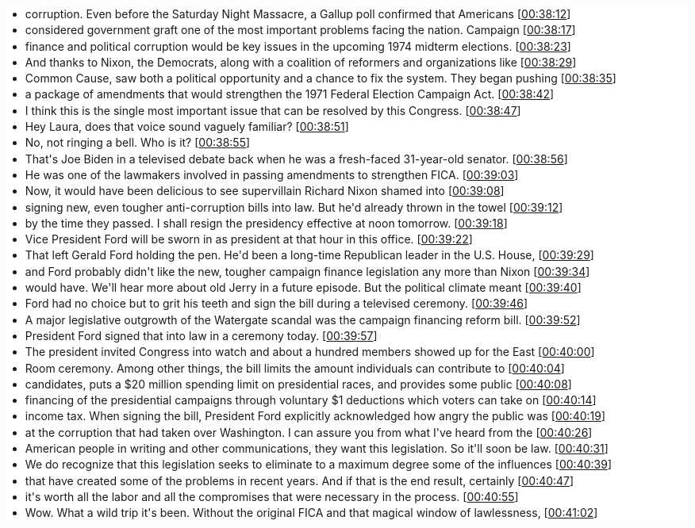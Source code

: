 *  corruption. Even before the Saturday Night Massacre, a Gallup poll confirmed that Americans [[00:38:12](https://www.youtube.com/watch?v=kSSO7UDUNUs&t=2292.0s)]
*  considered government graft one of the most important problems facing the nation. Campaign [[00:38:17](https://www.youtube.com/watch?v=kSSO7UDUNUs&t=2297.44s)]
*  finance and political corruption would be key issues in the upcoming 1974 midterm elections. [[00:38:23](https://www.youtube.com/watch?v=kSSO7UDUNUs&t=2303.04s)]
*  And thanks to Nixon, the Democrats, along with a coalition of reformers and organizations like [[00:38:29](https://www.youtube.com/watch?v=kSSO7UDUNUs&t=2309.7599999999998s)]
*  Common Cause, saw both a political opportunity and a chance to fix the system. They began pushing [[00:38:35](https://www.youtube.com/watch?v=kSSO7UDUNUs&t=2315.68s)]
*  a package of amendments that would strengthen the 1971 Federal Election Campaign Act. [[00:38:42](https://www.youtube.com/watch?v=kSSO7UDUNUs&t=2322.24s)]
*  I think this is the single most important issue that can be resolved by this Congress. [[00:38:47](https://www.youtube.com/watch?v=kSSO7UDUNUs&t=2327.68s)]
*  Hey Laura, does that voice sound vaguely familiar? [[00:38:51](https://www.youtube.com/watch?v=kSSO7UDUNUs&t=2331.36s)]
*  No, not ringing a bell. Who is it? [[00:38:55](https://www.youtube.com/watch?v=kSSO7UDUNUs&t=2335.04s)]
*  That's Joe Biden in a televised debate back when he was a fresh-faced 31-year-old senator. [[00:38:56](https://www.youtube.com/watch?v=kSSO7UDUNUs&t=2336.88s)]
*  He was one of the lawmakers involved in passing amendments to strengthen FICA. [[00:39:03](https://www.youtube.com/watch?v=kSSO7UDUNUs&t=2343.52s)]
*  Now, it would have been delicious to see supervillain Richard Nixon shamed into [[00:39:08](https://www.youtube.com/watch?v=kSSO7UDUNUs&t=2348.32s)]
*  signing new, even tougher anti-corruption bills into law. But he'd already thrown in the towel [[00:39:12](https://www.youtube.com/watch?v=kSSO7UDUNUs&t=2352.7200000000003s)]
*  by the time they passed. I shall resign the presidency effective at noon tomorrow. [[00:39:18](https://www.youtube.com/watch?v=kSSO7UDUNUs&t=2358.08s)]
*  Vice President Ford will be sworn in as president at that hour in this office. [[00:39:22](https://www.youtube.com/watch?v=kSSO7UDUNUs&t=2362.7999999999997s)]
*  That left Gerald Ford holding the pen. He'd been a long-time Republican leader in the U.S. House, [[00:39:29](https://www.youtube.com/watch?v=kSSO7UDUNUs&t=2369.04s)]
*  and Ford probably didn't like the new, tougher campaign finance legislation any more than Nixon [[00:39:34](https://www.youtube.com/watch?v=kSSO7UDUNUs&t=2374.7999999999997s)]
*  would have. We'll hear more about old Jerry in a future episode. But the political climate meant [[00:39:40](https://www.youtube.com/watch?v=kSSO7UDUNUs&t=2380.72s)]
*  Ford had no choice but to grit his teeth and sign the bill during a televised ceremony. [[00:39:46](https://www.youtube.com/watch?v=kSSO7UDUNUs&t=2386.32s)]
*  A major legislative outgrowth of the Watergate scandal was the campaign financing reform bill. [[00:39:52](https://www.youtube.com/watch?v=kSSO7UDUNUs&t=2392.1600000000003s)]
*  President Ford signed that into law in a ceremony today. [[00:39:57](https://www.youtube.com/watch?v=kSSO7UDUNUs&t=2397.44s)]
*  The president invited Congress into watch and about a hundred members showed up for the East [[00:40:00](https://www.youtube.com/watch?v=kSSO7UDUNUs&t=2400.4s)]
*  Room ceremony. Among other things, the bill limits the amount individuals can contribute to [[00:40:04](https://www.youtube.com/watch?v=kSSO7UDUNUs&t=2404.48s)]
*  candidates, puts a $20 million spending limit on presidential races, and provides some public [[00:40:08](https://www.youtube.com/watch?v=kSSO7UDUNUs&t=2408.8s)]
*  financing of the presidential campaigns through voluntary $1 deductions which voters can take on [[00:40:14](https://www.youtube.com/watch?v=kSSO7UDUNUs&t=2414.08s)]
*  income tax. When signing the bill, President Ford explicitly acknowledged how angry the public was [[00:40:19](https://www.youtube.com/watch?v=kSSO7UDUNUs&t=2419.76s)]
*  at the corruption that had taken over Washington. I can assure you from what I've heard from the [[00:40:26](https://www.youtube.com/watch?v=kSSO7UDUNUs&t=2426.24s)]
*  American people in writing and other communications, they want this legislation. So it'll soon be law. [[00:40:31](https://www.youtube.com/watch?v=kSSO7UDUNUs&t=2431.76s)]
*  We do recognize that this legislation seeks to eliminate to a maximum degree some of the influences [[00:40:39](https://www.youtube.com/watch?v=kSSO7UDUNUs&t=2439.6s)]
*  that have created some of the problems in recent years. And if that is the end result, certainly [[00:40:47](https://www.youtube.com/watch?v=kSSO7UDUNUs&t=2447.76s)]
*  it's worth all the labor and all the compromises that were necessary in the process. [[00:40:55](https://www.youtube.com/watch?v=kSSO7UDUNUs&t=2455.84s)]
*  Wow. What a wild trip it's been. Without the original FICA and that magical window of lawlessness, [[00:41:02](https://www.youtube.com/watch?v=kSSO7UDUNUs&t=2462.08s)]